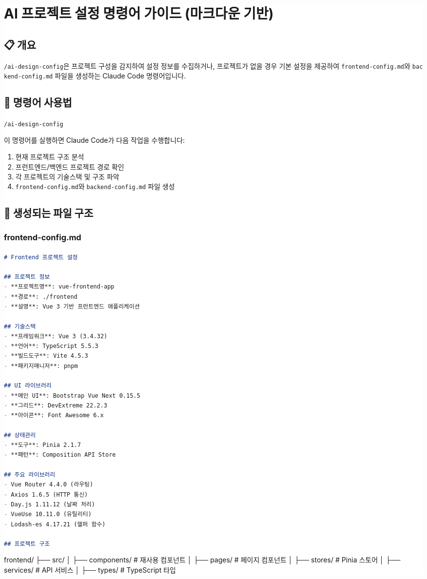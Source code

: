 # AI 프로젝트 설정 명령어 가이드 (마크다운 기반)

## 📋 개요

`/ai-design-config`은 프로젝트 구성을 감지하여 설정 정보를 수집하거나, 프로젝트가 없을 경우 기본 설정을 제공하여 `frontend-config.md`와 `backend-config.md` 파일을 생성하는 Claude Code 명령어입니다.

## 🎯 명령어 사용법

```bash
/ai-design-config
```

이 명령어를 실행하면 Claude Code가 다음 작업을 수행합니다:

1. 현재 프로젝트 구조 분석
2. 프런트엔드/백엔드 프로젝트 경로 확인
3. 각 프로젝트의 기술스택 및 구조 파악
4. `frontend-config.md`와 `backend-config.md` 파일 생성

## 📁 생성되는 파일 구조

### frontend-config.md

```markdown
# Frontend 프로젝트 설정

## 프로젝트 정보
- **프로젝트명**: vue-frontend-app
- **경로**: ./frontend
- **설명**: Vue 3 기반 프런트엔드 애플리케이션

## 기술스택
- **프레임워크**: Vue 3 (3.4.32)
- **언어**: TypeScript 5.5.3
- **빌드도구**: Vite 4.5.3
- **패키지매니저**: pnpm

## UI 라이브러리
- **메인 UI**: Bootstrap Vue Next 0.15.5
- **그리드**: DevExtreme 22.2.3
- **아이콘**: Font Awesome 6.x

## 상태관리
- **도구**: Pinia 2.1.7
- **패턴**: Composition API Store

## 주요 라이브러리
- Vue Router 4.4.0 (라우팅)
- Axios 1.6.5 (HTTP 통신)
- Day.js 1.11.12 (날짜 처리)
- VueUse 10.11.0 (유틸리티)
- Lodash-es 4.17.21 (헬퍼 함수)

## 프로젝트 구조
```
frontend/
├── src/
│   ├── components/     # 재사용 컴포넌트
│   ├── pages/         # 페이지 컴포넌트
│   ├── stores/        # Pinia 스토어
│   ├── services/      # API 서비스
│   ├── types/         # TypeScript 타입
